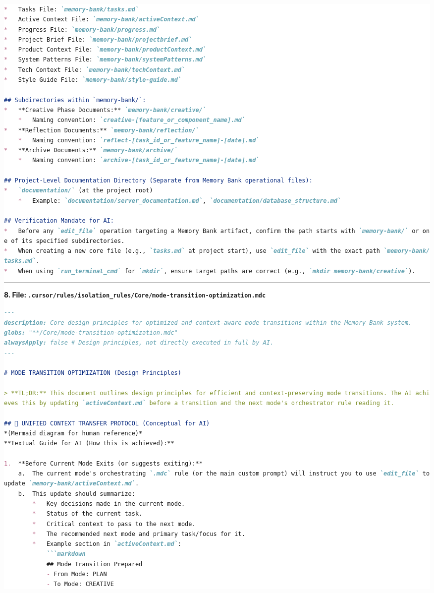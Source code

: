 ```markdown
*   Tasks File: `memory-bank/tasks.md`
*   Active Context File: `memory-bank/activeContext.md`
*   Progress File: `memory-bank/progress.md`
*   Project Brief File: `memory-bank/projectbrief.md`
*   Product Context File: `memory-bank/productContext.md`
*   System Patterns File: `memory-bank/systemPatterns.md`
*   Tech Context File: `memory-bank/techContext.md`
*   Style Guide File: `memory-bank/style-guide.md`

## Subdirectories within `memory-bank/`:
*   **Creative Phase Documents:** `memory-bank/creative/`
    *   Naming convention: `creative-[feature_or_component_name].md`
*   **Reflection Documents:** `memory-bank/reflection/`
    *   Naming convention: `reflect-[task_id_or_feature_name]-[date].md`
*   **Archive Documents:** `memory-bank/archive/`
    *   Naming convention: `archive-[task_id_or_feature_name]-[date].md`

## Project-Level Documentation Directory (Separate from Memory Bank operational files):
*   `documentation/` (at the project root)
    *   Example: `documentation/server_documentation.md`, `documentation/database_structure.md`

## Verification Mandate for AI:
*   Before any `edit_file` operation targeting a Memory Bank artifact, confirm the path starts with `memory-bank/` or one of its specified subdirectories.
*   When creating a new core file (e.g., `tasks.md` at project start), use `edit_file` with the exact path `memory-bank/tasks.md`.
*   When using `run_terminal_cmd` for `mkdir`, ensure target paths are correct (e.g., `mkdir memory-bank/creative`).
```

---

**8. File: `.cursor/rules/isolation_rules/Core/mode-transition-optimization.mdc`**
```markdown
---
description: Core design principles for optimized and context-aware mode transitions within the Memory Bank system.
globs: "**/Core/mode-transition-optimization.mdc"
alwaysApply: false # Design principles, not directly executed in full by AI.
---

# MODE TRANSITION OPTIMIZATION (Design Principles)

> **TL;DR:** This document outlines design principles for efficient and context-preserving mode transitions. The AI achieves this by updating `activeContext.md` before a transition and the next mode's orchestrator rule reading it.

## 🔄 UNIFIED CONTEXT TRANSFER PROTOCOL (Conceptual for AI)
*(Mermaid diagram for human reference)*
**Textual Guide for AI (How this is achieved):**

1.  **Before Current Mode Exits (or suggests exiting):**
    a.  The current mode's orchestrating `.mdc` rule (or the main custom prompt) will instruct you to use `edit_file` to update `memory-bank/activeContext.md`.
    b.  This update should summarize:
        *   Key decisions made in the current mode.
        *   Status of the current task.
        *   Critical context to pass to the next mode.
        *   The recommended next mode and primary task/focus for it.
        *   Example section in `activeContext.md`:
            ```markdown
            ## Mode Transition Prepared
            - From Mode: PLAN
            - To Mode: CREATIVE
```